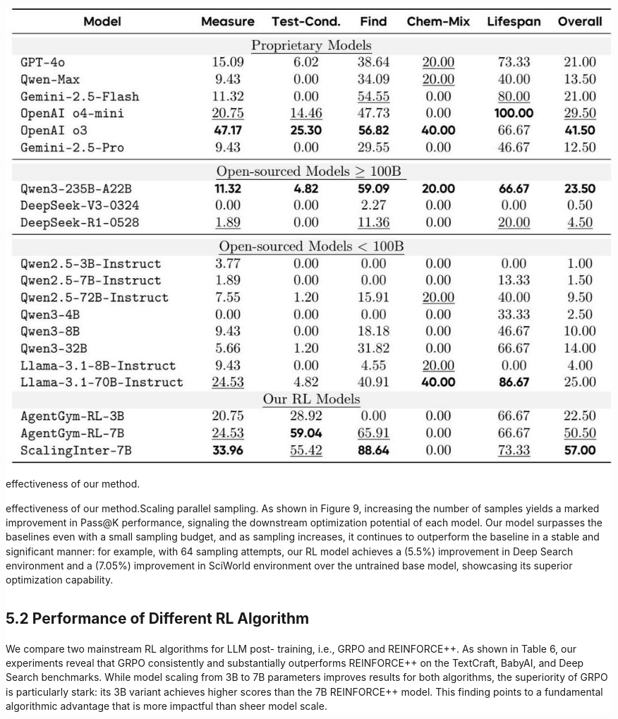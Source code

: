![](images/c363e887fb6000d25c24d9ea21352d5567ace59cb1ca446b98341e0e8101eb22.jpg)

effectiveness of our method.

effectiveness of our method.Scaling parallel sampling. As shown in Figure 9, increasing the number of samples yields a marked improvement in Pass@K performance, signaling the downstream optimization potential of each model. Our model surpasses the baselines even with a small sampling budget, and as sampling increases, it continues to outperform the baseline in a stable and significant manner: for example, with 64 sampling attempts, our RL model achieves a  \(5.5\%\)  improvement in Deep Search environment and a  \(7.05\%\)  improvement in SciWorld environment over the untrained base model, showcasing its superior optimization capability.

## 5.2 Performance of Different RL Algorithm

We compare two mainstream RL algorithms for LLM post- training, i.e., GRPO and REINFORCE++. As shown in Table 6, our experiments reveal that GRPO consistently and substantially outperforms REINFORCE++ on the TextCraft, BabyAI, and Deep Search benchmarks. While model scaling from 3B to 7B parameters improves results for both algorithms, the superiority of GRPO is particularly stark: its 3B variant achieves higher scores than the 7B REINFORCE++ model. This finding points to a fundamental algorithmic advantage that is more impactful than sheer model scale.
